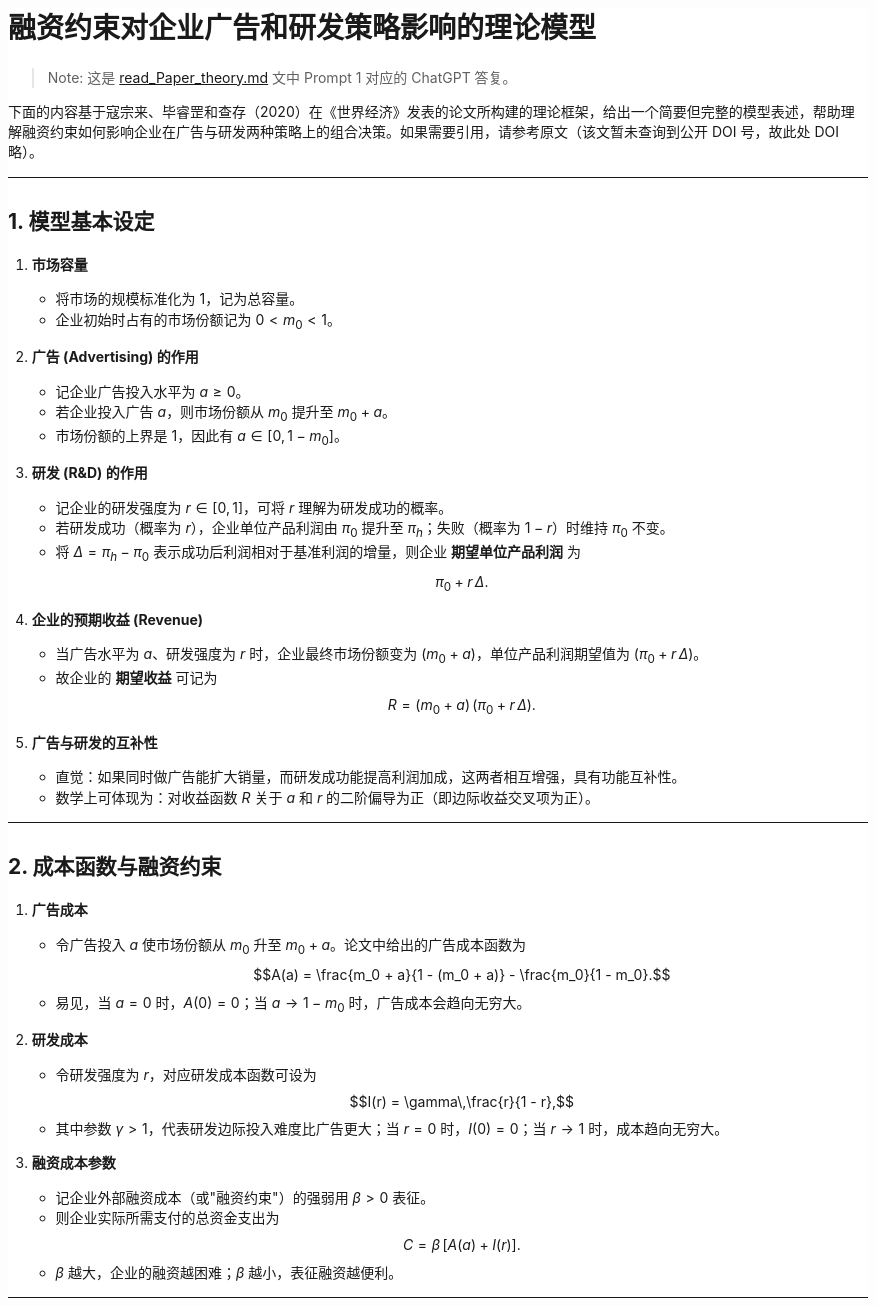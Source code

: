 

# 融资约束对企业广告和研发策略影响的理论模型  

>Note: 这是 [read_Paper_theory.md](https://github.com/arlionn/UseChatGPT/blob/main/Examples/read_Paper_theory.md) 文中 Prompt 1 对应的 ChatGPT 答复。

下面的内容基于寇宗来、毕睿罡和查存（2020）在《世界经济》发表的论文所构建的理论框架，给出一个简要但完整的模型表述，帮助理解融资约束如何影响企业在广告与研发两种策略上的组合决策。如果需要引用，请参考原文（该文暂未查询到公开 DOI 号，故此处 DOI 略）。  

---  

## 1. 模型基本设定

1. **市场容量**  
   - 将市场的规模标准化为 1，记为总容量。  
   - 企业初始时占有的市场份额记为 $0 < m_0 < 1$。  

2. **广告 (Advertising) 的作用**  
   - 记企业广告投入水平为 $a \ge 0$。  
   - 若企业投入广告 $a$，则市场份额从 $m_0$ 提升至 $m_0 + a$。  
   - 市场份额的上界是 1，因此有 $a \in [0, 1 - m_0]$。  

3. **研发 (R&D) 的作用**  
   - 记企业的研发强度为 $r \in [0, 1]$，可将 $r$ 理解为研发成功的概率。  
   - 若研发成功（概率为 $r$），企业单位产品利润由 $\pi_0$ 提升至 $\pi_h$；失败（概率为 $1 - r$）时维持 $\pi_0$ 不变。  
   - 将 $\Delta = \pi_h - \pi_0$ 表示成功后利润相对于基准利润的增量，则企业 **期望单位产品利润** 为  
     $$\pi_0 + r\,\Delta.$$  

4. **企业的预期收益 (Revenue)**  
   - 当广告水平为 $a$、研发强度为 $r$ 时，企业最终市场份额变为 $(m_0 + a)$，单位产品利润期望值为 $(\pi_0 + r\,\Delta)$。  
   - 故企业的 **期望收益** 可记为  
     $$R = \bigl(m_0 + a \bigr)\,\bigl(\pi_0 + r\,\Delta \bigr).$$  

5. **广告与研发的互补性**  
   - 直觉：如果同时做广告能扩大销量，而研发成功能提高利润加成，这两者相互增强，具有功能互补性。  
   - 数学上可体现为：对收益函数 $R$ 关于 $a$ 和 $r$ 的二阶偏导为正（即边际收益交叉项为正）。  

---

## 2. 成本函数与融资约束

1. **广告成本**  
   - 令广告投入 $a$ 使市场份额从 $m_0$ 升至 $m_0 + a$。论文中给出的广告成本函数为  
     $$A(a) = \frac{m_0 + a}{1 - (m_0 + a)} - \frac{m_0}{1 - m_0}.$$  
   - 易见，当 $a = 0$ 时，$A(0) = 0$；当 $a \to 1 - m_0$ 时，广告成本会趋向无穷大。  

2. **研发成本**  
   - 令研发强度为 $r$，对应研发成本函数可设为  
     $$I(r) = \gamma\,\frac{r}{1 - r},$$  
   - 其中参数 $\gamma > 1$，代表研发边际投入难度比广告更大；当 $r = 0$ 时，$I(0) = 0$；当 $r \to 1$ 时，成本趋向无穷大。  

3. **融资成本参数**  
   - 记企业外部融资成本（或"融资约束"）的强弱用 $\beta > 0$ 表征。  
   - 则企业实际所需支付的总资金支出为  
     $$C = \beta\,\bigl[A(a) + I(r)\bigr].$$  
   - $\beta$ 越大，企业的融资越困难；$\beta$ 越小，表征融资越便利。  

---